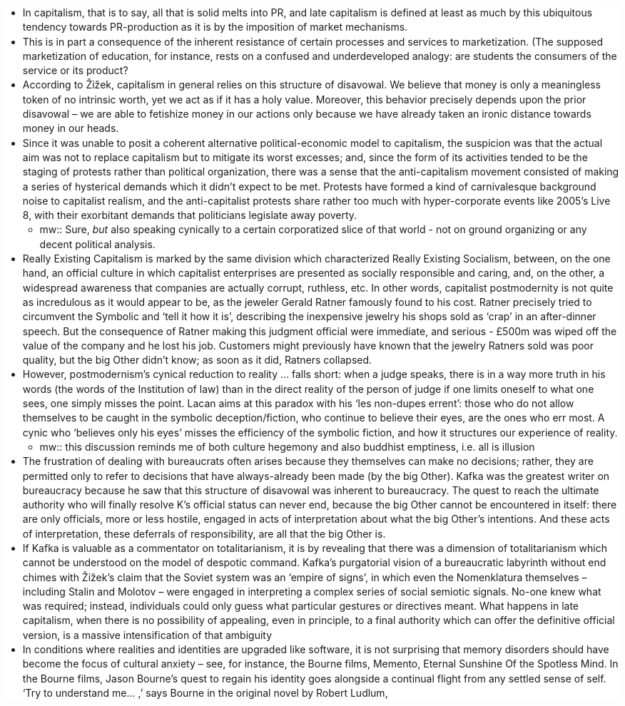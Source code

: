- In capitalism, that is to say, all that is solid melts into PR, and late capitalism is defined at least as much by this ubiquitous tendency towards PR-production as it is by the imposition of market mechanisms.
- This is in part a consequence of the inherent resistance of certain processes and services to marketization. (The supposed marketization of education, for instance, rests on a confused and underdeveloped analogy: are students the consumers of the service or its product?
- According to Žižek, capitalism in general relies on this structure of disavowal. We believe that money is only a meaningless token of no intrinsic worth, yet we act as if it has a holy value. Moreover, this behavior precisely depends upon the prior disavowal – we are able to fetishize money in our actions only because we have already taken an ironic distance towards money in our heads.
- Since it was unable to posit a coherent alternative political-economic model to capitalism, the suspicion was that the actual aim was not to replace capitalism but to mitigate its worst excesses; and, since the form of its activities tended to be the staging of protests rather than political organization, there was a sense that the anti-capitalism movement consisted of making a series of hysterical demands which it didn’t expect to be met. Protests have formed a kind of carnivalesque background noise to capitalist realism, and the anti-capitalist protests share rather too much with hyper-corporate events like 2005’s Live 8, with their exorbitant demands that politicians legislate away poverty.
    - mw:: Sure, *but* also speaking cynically to a certain corporatized slice of that world - not on ground organizing or any decent political analysis.
- Really Existing Capitalism is marked by the same division which characterized Really Existing Socialism, between, on the one hand, an official culture in which capitalist enterprises are presented as socially responsible and caring, and, on the other, a widespread awareness that companies are actually corrupt, ruthless, etc. In other words, capitalist postmodernity is not quite as incredulous as it would appear to be, as the jeweler Gerald Ratner famously found to his cost. Ratner precisely tried to circumvent the Symbolic and ‘tell it how it is’, describing the inexpensive jewelry his shops sold as ‘crap’ in an after-dinner speech. But the consequence of Ratner making this judgment official were immediate, and serious - £500m was wiped off the value of the company and he lost his job. Customers might previously have known that the jewelry Ratners sold was poor quality, but the big Other didn’t know; as soon as it did, Ratners collapsed.
- However, postmodernism’s
  cynical reduction to reality ... falls short: when a judge speaks, there is in a way more truth in his words (the words of the Institution of law) than in the direct reality of the person of judge if one limits oneself to what one sees, one simply misses the point. Lacan aims at this paradox with his ‘les non-dupes errent’: those who do not allow themselves to be caught in the symbolic deception/fiction, who continue to believe their eyes, are the ones who err most. A cynic who ‘believes only his eyes’ misses the efficiency of the symbolic fiction, and how it structures our experience of reality.
    - mw:: this discussion reminds me of both culture hegemony and also buddhist emptiness, i.e. all is illusion
- The frustration of dealing with bureaucrats often arises because they themselves can make no decisions; rather, they are permitted only to refer to decisions that have always-already been made (by the big Other). Kafka was the greatest writer on bureaucracy because he saw that this structure of disavowal was inherent to bureaucracy. The quest to reach the ultimate authority who will finally resolve K’s official status can never end, because the big Other cannot be encountered in itself: there are only officials, more or less hostile, engaged in acts of interpretation about what the big Other’s intentions. And these acts of interpretation, these deferrals of responsibility, are all that the big Other is.
- If Kafka is valuable as a commentator on totalitarianism, it is by revealing that there was a dimension of totalitarianism which cannot be understood on the model of despotic command. Kafka’s purgatorial vision of a bureaucratic labyrinth without end chimes with Žižek’s claim that the Soviet system was an ‘empire of signs’, in which even the Nomenklatura themselves –including Stalin and Molotov – were engaged in interpreting a complex series of social semiotic signals. No-one knew what was required; instead, individuals could only guess what particular gestures or directives meant. What happens in late capitalism, when there is no possibility of appealing, even in principle, to a final authority which can offer the definitive official version, is a massive intensification of that ambiguity
- In conditions where realities and identities are upgraded like software, it is not surprising that memory disorders should have become the focus of cultural anxiety – see, for instance, the Bourne films, Memento, Eternal Sunshine Of the Spotless Mind. In the Bourne films, Jason Bourne’s quest to regain his identity goes alongside a continual flight from any settled sense of self. ‘Try to understand me... ,’ says Bourne in the original novel by Robert Ludlum,